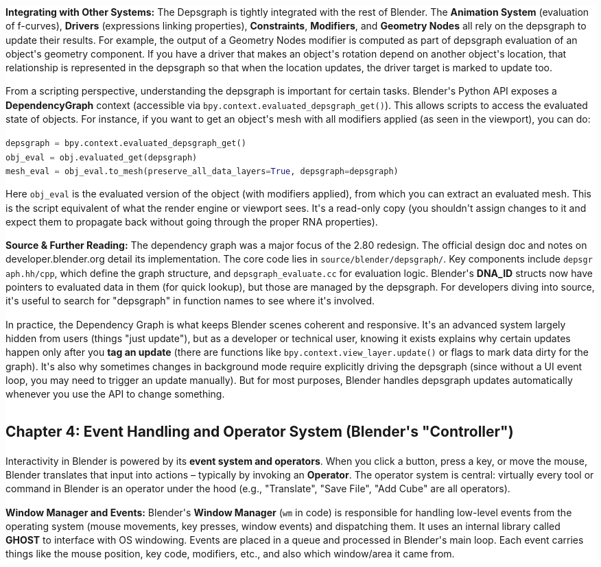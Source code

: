 **Integrating with Other Systems:** The Depsgraph is tightly integrated with the rest of Blender. The **Animation System** (evaluation of f-curves), **Drivers** (expressions linking properties), **Constraints**, **Modifiers**, and **Geometry Nodes** all rely on the depsgraph to update their results. For example, the output of a Geometry Nodes modifier is computed as part of depsgraph evaluation of an object's geometry component. If you have a driver that makes an object's rotation depend on another object's location, that relationship is represented in the depsgraph so that when the location updates, the driver target is marked to update too.

From a scripting perspective, understanding the depsgraph is important for certain tasks. Blender's Python API exposes a **DependencyGraph** context (accessible via `bpy.context.evaluated_depsgraph_get()`). This allows scripts to access the evaluated state of objects. For instance, if you want to get an object's mesh with all modifiers applied (as seen in the viewport), you can do:

```python
depsgraph = bpy.context.evaluated_depsgraph_get()
obj_eval = obj.evaluated_get(depsgraph)
mesh_eval = obj_eval.to_mesh(preserve_all_data_layers=True, depsgraph=depsgraph)
```

Here `obj_eval` is the evaluated version of the object (with modifiers applied), from which you can extract an evaluated mesh. This is the script equivalent of what the render engine or viewport sees. It's a read-only copy (you shouldn't assign changes to it and expect them to propagate back without going through the proper RNA properties).

**Source & Further Reading:** The dependency graph was a major focus of the 2.80 redesign. The official design doc and notes on developer.blender.org detail its implementation. The core code lies in `source/blender/depsgraph/`. Key components include `depsgraph.hh/cpp`, which define the graph structure, and `depsgraph_evaluate.cc` for evaluation logic. Blender's **DNA\_ID** structs now have pointers to evaluated data in them (for quick lookup), but those are managed by the depsgraph. For developers diving into source, it's useful to search for "depsgraph" in function names to see where it's involved.

In practice, the Dependency Graph is what keeps Blender scenes coherent and responsive. It's an advanced system largely hidden from users (things "just update"), but as a developer or technical user, knowing it exists explains why certain updates happen only after you **tag an update** (there are functions like `bpy.context.view_layer.update()` or flags to mark data dirty for the graph). It's also why sometimes changes in background mode require explicitly driving the depsgraph (since without a UI event loop, you may need to trigger an update manually). But for most purposes, Blender handles depsgraph updates automatically whenever you use the API to change something.

## Chapter 4: Event Handling and Operator System (Blender's "Controller")

Interactivity in Blender is powered by its **event system and operators**. When you click a button, press a key, or move the mouse, Blender translates that input into actions – typically by invoking an **Operator**. The operator system is central: virtually every tool or command in Blender is an operator under the hood (e.g., "Translate", "Save File", "Add Cube" are all operators).

**Window Manager and Events:** Blender's **Window Manager** (`wm` in code) is responsible for handling low-level events from the operating system (mouse movements, key presses, window events) and dispatching them. It uses an internal library called **GHOST** to interface with OS windowing. Events are placed in a queue and processed in Blender's main loop. Each event carries things like the mouse position, key code, modifiers, etc., and also which window/area it came from.
